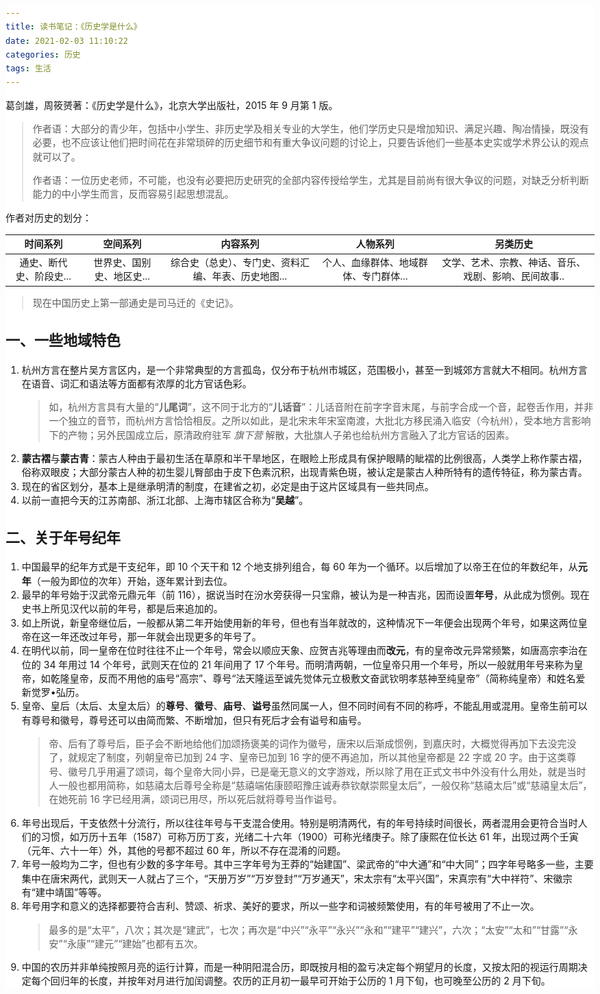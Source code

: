 ```yaml
---
title: 读书笔记：《历史学是什么》
date: 2021-02-03 11:10:22
categories: 历史
tags: 生活
---
```


葛剑雄，周筱赟著：《历史学是什么》，北京大学出版社，2015 年 9 月第 1 版。



> 作者语：大部分的青少年，包括中小学生、非历史学及相关专业的大学生，他们学历史只是增加知识、满足兴趣、陶冶情操，既没有必要，也不应该让他们把时间花在非常琐碎的历史细节和有重大争议问题的讨论上，只要告诉他们一些基本史实或学术界公认的观点就可以了。
>
> 作者语：一位历史老师，不可能，也没有必要把历史研究的全部内容传授给学生，尤其是目前尚有很大争议的问题，对缺乏分析判断能力的中小学生而言，反而容易引起思想混乱。

作者对历史的划分：

|        时间系列         |         空间系列          |                      内容系列                       |               人物系列                |                       另类历史                       |
| :---------------------: | :-----------------------: | :-------------------------------------------------: | :-----------------------------------: | :--------------------------------------------------: |
| 通史、断代史、阶段史... | 世界史、国别史、地区史... | 综合史（总史）、专门史、资料汇编、年表、历史地图... | 个人、血缘群体、地域群体、专门群体... | 文学、艺术、宗教、神话、音乐、戏剧、影响、民间故事.. |

> 现在中国历史上第一部通史是司马迁的《史记》。

## 一、一些地域特色

1. 杭州方言在整片吴方言区内，是一个非常典型的方言孤岛，仅分布于杭州市城区，范围极小，甚至一到城郊方言就大不相同。杭州方言在语音、词汇和语法等方面都有浓厚的北方官话色彩。
    > 如，杭州方言具有大量的“**儿尾词**”，这不同于北方的“**儿话音**”：儿话音附在前字字音末尾，与前字合成一个音，起卷舌作用，并非一个独立的音节，而杭州方言恰恰相反。之所以如此，是北宋末年宋室南渡，大批北方移民涌入临安（今杭州），受本地方言影响下的产物；另外民国成立后，原清政府驻军 _旗下营_ 解散，大批旗人子弟也给杭州方言融入了北方官话的因素。
2. **蒙古褶**与**蒙古青**：蒙古人种由于最初生活在草原和半干旱地区，在眼睑上形成具有保护眼睛的眦褶的比例很高，人类学上称作蒙古褶，俗称双眼皮；大部分蒙古人种的初生婴儿臀部由于皮下色素沉积，出现青紫色斑，被认定是蒙古人种所特有的遗传特征，称为蒙古青。
3. 现在的省区划分，基本上是继承明清的制度，在建省之初，必定是由于这片区域具有一些共同点。
4. 以前一直把今天的江苏南部、浙江北部、上海市辖区合称为“**吴越**”。

## 二、关于**年号**纪年

1. 中国最早的纪年方式是干支纪年，即 10 个天干和 12 个地支排列组合，每 60 年为一个循环。以后增加了以帝王在位的年数纪年，从**元年**（一般为即位的次年）开始，逐年累计到去位。
2. 最早的年号始于汉武帝元鼎元年（前 116），据说当时在汾水旁获得一只宝鼎，被认为是一种吉兆，因而设置**年号**，从此成为惯例。现在史书上所见汉代以前的年号，都是后来追加的。
3. 如上所说，新皇帝继位后，一般都从第二年开始使用新的年号，但也有当年就改的，这种情况下一年便会出现两个年号，如果这两位皇帝在这一年还改过年号，那一年就会出现更多的年号了。
4. 在明代以前，同一皇帝在位时往往不止一个年号，常会以顺应天象、应贺吉兆等理由而**改元**，有的皇帝改元异常频繁，如唐高宗李治在位的 34 年用过 14 个年号，武则天在位的 21 年间用了 17 个年号。而明清两朝，一位皇帝只用一个年号，所以一般就用年号来称为皇帝，如乾隆皇帝，反而不用他的庙号“高宗”、尊号“法天隆运至诚先觉体元立极敷文奋武钦明孝慈神至纯皇帝”（简称纯皇帝）和姓名爱新觉罗•弘历。
5. 皇帝、皇后（太后、太皇太后）的**尊号**、**徽号**、**庙号**、**谥号**虽然同属一人，但不同时间有不同的称呼，不能乱用或混用。皇帝生前可以有尊号和徽号，尊号还可以由简而繁、不断增加，但只有死后才会有谥号和庙号。
    > 帝、后有了尊号后，臣子会不断地给他们加颂扬褒美的词作为徽号，唐宋以后渐成惯例，到嘉庆时，大概觉得再加下去没完没了，就规定了制度，列朝皇帝已加到 24 字、皇帝已加到 16 字的便不再追加，所以其他皇帝都是 22 字或 20 字。由于这类尊号、徽号几乎用遍了颂词，每个皇帝大同小异，已是毫无意义的文字游戏，所以除了用在正式文书中外没有什么用处，就是当时人一般也都用简称，如慈禧太后尊号全称是“慈禧端佑康颐昭豫庄诚寿恭钦献崇熙皇太后”，一般仅称“慈禧太后”或“慈禧皇太后”，在她死前 16 字已经用满，颂词已用尽，所以死后就将尊号当作谥号。
6. 年号出现后，干支依然十分流行，所以往往年号与干支混合使用。特别是明清两代，有的年号持续时间很长，两者混用会更符合当时人们的习惯，如万历十五年（1587）可称万历丁亥，光绪二十六年（1900）可称光绪庚子。除了康熙在位长达 61 年，出现过两个壬寅（元年、六十一年）外，其他的号都不超过 60 年，所以不存在混淆的问题。
7. 年号一般均为二字，但也有少数的多字年号。其中三字年号为王莽的“始建国”、梁武帝的“中大通”和“中大同”；四字年号略多一些，主要集中在唐宋两代，武则天一人就占了三个，“天册万岁”“万岁登封”“万岁通天”，宋太宗有“太平兴国”，宋真宗有“大中祥符”、宋徽宗有“建中靖国”等等。
8. 年号用字和意义的选择都要符合吉利、赞颂、祈求、美好的要求，所以一些字和词被频繁使用，有的年号被用了不止一次。
    > 最多的是“太平”，八次；其次是“建武”，七次；再次是“中兴”“永平”“永兴”“永和”“建平”“建兴”，六次；“太安”“太和”“甘露”“永安”“永康”“建元”“建始”也都有五次。
9. 中国的农历并非单纯按照月亮的运行计算，而是一种阴阳混合历，即既按月相的盈亏决定每个朔望月的长度，又按太阳的视运行周期决定每个回归年的长度，并按年对月进行加闰调整。农历的正月初一最早可开始于公历的 1 月下旬，也可晚至公历的 2 月下旬。

